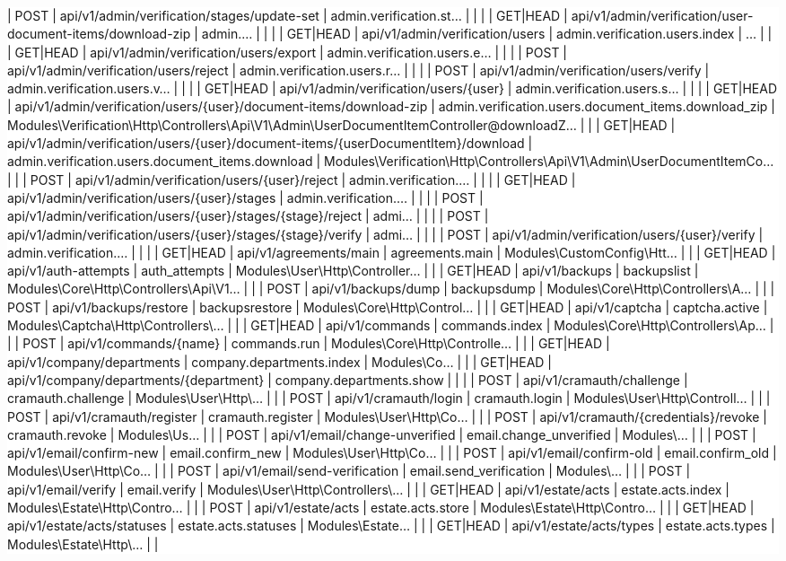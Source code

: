 | POST | api/v1/admin/verification/stages/update-set | admin.verification.st… |  |  |
| GET|HEAD | api/v1/admin/verification/user-document-items/download-zip | admin.… |  |  |
| GET|HEAD | api/v1/admin/verification/users | admin.verification.users.index | … |  |
| GET|HEAD | api/v1/admin/verification/users/export | admin.verification.users.e… |  |  |
| POST | api/v1/admin/verification/users/reject | admin.verification.users.r… |  |  |
| POST | api/v1/admin/verification/users/verify | admin.verification.users.v… |  |  |
| GET|HEAD | api/v1/admin/verification/users/{user} | admin.verification.users.s… |  |  |
| GET|HEAD | api/v1/admin/verification/users/{user}/document-items/download-zip | admin.verification.users.document_items.download_zip | Modules\Verification\Http\Controllers\Api\V1\Admin\UserDocumentItemController@downloadZ… |  |
| GET|HEAD | api/v1/admin/verification/users/{user}/document-items/{userDocumentItem}/download | admin.verification.users.document_items.download | Modules\Verification\Http\Controllers\Api\V1\Admin\UserDocumentItemCo… |  |
| POST | api/v1/admin/verification/users/{user}/reject | admin.verification.… |  |  |
| GET|HEAD | api/v1/admin/verification/users/{user}/stages | admin.verification.… |  |  |
| POST | api/v1/admin/verification/users/{user}/stages/{stage}/reject | admi… |  |  |
| POST | api/v1/admin/verification/users/{user}/stages/{stage}/verify | admi… |  |  |
| POST | api/v1/admin/verification/users/{user}/verify | admin.verification.… |  |  |
| GET|HEAD | api/v1/agreements/main | agreements.main | Modules\CustomConfig\Htt… |  |
| GET|HEAD | api/v1/auth-attempts | auth_attempts | Modules\User\Http\Controller… |  |
| GET|HEAD | api/v1/backups | backupslist | Modules\Core\Http\Controllers\Api\V1… |  |
| POST | api/v1/backups/dump | backupsdump | Modules\Core\Http\Controllers\A… |  |
| POST | api/v1/backups/restore | backupsrestore | Modules\Core\Http\Control… |  |
| GET|HEAD | api/v1/captcha | captcha.active | Modules\Captcha\Http\Controllers\… |  |
| GET|HEAD | api/v1/commands | commands.index | Modules\Core\Http\Controllers\Ap… |  |
| POST | api/v1/commands/{name} | commands.run | Modules\Core\Http\Controlle… |  |
| GET|HEAD | api/v1/company/departments | company.departments.index | Modules\Co… |  |
| GET|HEAD | api/v1/company/departments/{department} | company.departments.show |  |  |
| POST | api/v1/cramauth/challenge | cramauth.challenge | Modules\User\Http\… |  |
| POST | api/v1/cramauth/login | cramauth.login | Modules\User\Http\Controll… |  |
| POST | api/v1/cramauth/register | cramauth.register | Modules\User\Http\Co… |  |
| POST | api/v1/cramauth/{credentials}/revoke | cramauth.revoke | Modules\Us… |  |
| POST | api/v1/email/change-unverified | email.change_unverified | Modules\… |  |
| POST | api/v1/email/confirm-new | email.confirm_new | Modules\User\Http\Co… |  |
| POST | api/v1/email/confirm-old | email.confirm_old | Modules\User\Http\Co… |  |
| POST | api/v1/email/send-verification | email.send_verification | Modules\… |  |
| POST | api/v1/email/verify | email.verify | Modules\User\Http\Controllers\… |  |
| GET|HEAD | api/v1/estate/acts | estate.acts.index | Modules\Estate\Http\Contro… |  |
| POST | api/v1/estate/acts | estate.acts.store | Modules\Estate\Http\Contro… |  |
| GET|HEAD | api/v1/estate/acts/statuses | estate.acts.statuses | Modules\Estate… |  |
| GET|HEAD | api/v1/estate/acts/types | estate.acts.types | Modules\Estate\Http\… |  |